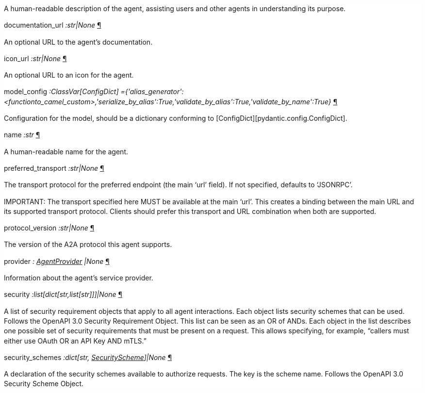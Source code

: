 A human-readable description of the agent, assisting users and other agents
in understanding its purpose.

documentation\_url _:str\|None_ [¶](https://a2a-protocol.org/latest/sdk/python/api/a2a.html#a2a.types.AgentCard.documentation_url "Link to this definition")

An optional URL to the agent’s documentation.

icon\_url _:str\|None_ [¶](https://a2a-protocol.org/latest/sdk/python/api/a2a.html#a2a.types.AgentCard.icon_url "Link to this definition")

An optional URL to an icon for the agent.

model\_config _:ClassVar\[ConfigDict\]_ _={'alias\_generator':<functionto\_camel\_custom>,'serialize\_by\_alias':True,'validate\_by\_alias':True,'validate\_by\_name':True}_ [¶](https://a2a-protocol.org/latest/sdk/python/api/a2a.html#a2a.types.AgentCard.model_config "Link to this definition")

Configuration for the model, should be a dictionary conforming to \[ConfigDict\]\[pydantic.config.ConfigDict\].

name _:str_ [¶](https://a2a-protocol.org/latest/sdk/python/api/a2a.html#a2a.types.AgentCard.name "Link to this definition")

A human-readable name for the agent.

preferred\_transport _:str\|None_ [¶](https://a2a-protocol.org/latest/sdk/python/api/a2a.html#a2a.types.AgentCard.preferred_transport "Link to this definition")

The transport protocol for the preferred endpoint (the main ‘url’ field).
If not specified, defaults to ‘JSONRPC’.

IMPORTANT: The transport specified here MUST be available at the main ‘url’.
This creates a binding between the main URL and its supported transport protocol.
Clients should prefer this transport and URL combination when both are supported.

protocol\_version _:str\|None_ [¶](https://a2a-protocol.org/latest/sdk/python/api/a2a.html#a2a.types.AgentCard.protocol_version "Link to this definition")

The version of the A2A protocol this agent supports.

provider _: [AgentProvider](https://a2a-protocol.org/latest/sdk/python/api/a2a.html#a2a.types.AgentProvider "a2a.types.AgentProvider") \|None_ [¶](https://a2a-protocol.org/latest/sdk/python/api/a2a.html#a2a.types.AgentCard.provider "Link to this definition")

Information about the agent’s service provider.

security _:list\[dict\[str,list\[str\]\]\]\|None_ [¶](https://a2a-protocol.org/latest/sdk/python/api/a2a.html#a2a.types.AgentCard.security "Link to this definition")

A list of security requirement objects that apply to all agent interactions. Each object
lists security schemes that can be used. Follows the OpenAPI 3.0 Security Requirement Object.
This list can be seen as an OR of ANDs. Each object in the list describes one possible
set of security requirements that must be present on a request. This allows specifying,
for example, “callers must either use OAuth OR an API Key AND mTLS.”

security\_schemes _:dict\[str, [SecurityScheme](https://a2a-protocol.org/latest/sdk/python/api/a2a.html#a2a.types.SecurityScheme "a2a.types.SecurityScheme")\]\|None_ [¶](https://a2a-protocol.org/latest/sdk/python/api/a2a.html#a2a.types.AgentCard.security_schemes "Link to this definition")

A declaration of the security schemes available to authorize requests. The key is the
scheme name. Follows the OpenAPI 3.0 Security Scheme Object.
